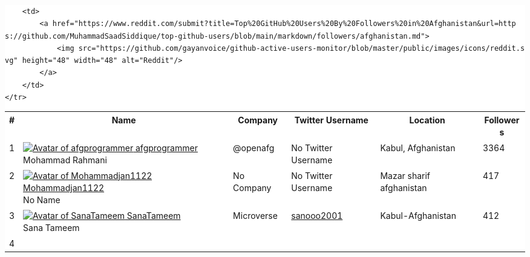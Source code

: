 		<td>
			<a href="https://www.reddit.com/submit?title=Top%20GitHub%20Users%20By%20Followers%20in%20Afghanistan&url=https://github.com/MuhammadSaadSiddique/top-github-users/blob/main/markdown/followers/afghanistan.md">
				<img src="https://github.com/gayanvoice/github-active-users-monitor/blob/master/public/images/icons/reddit.svg" height="48" width="48" alt="Reddit"/>
			</a>
		</td>
	</tr>
</table>

<table>
	<tr>
		<th>#</th>
		<th>Name</th>
		<th>Company</th>
		<th>Twitter Username</th>
		<th>Location</th>
		<th>Followers</th>
	</tr>
	<tr>
		<td>1</td>
		<td>
			<a href="https://github.com/afgprogrammer">
				<img src="https://avatars.githubusercontent.com/u/17293422?s=72&u=2dd877b8540845630912b829038ada345fecbe00&v=4" width="24" alt="Avatar of afgprogrammer"> afgprogrammer
			</a><br/>
			Mohammad Rahmani
		</td>
		<td>@openafg </td>
		<td>No Twitter Username</td>
		<td> Kabul, Afghanistan</td>
		<td>3364</td>
	</tr>
	<tr>
		<td>2</td>
		<td>
			<a href="https://github.com/Mohammadjan1122">
				<img src="https://avatars.githubusercontent.com/u/63337310?s=72&u=0455d7c815e3c1eb811e2ce4b22c7779994e970d&v=4" width="24" alt="Avatar of Mohammadjan1122"> Mohammadjan1122
			</a><br/>
			No Name
		</td>
		<td>No Company</td>
		<td>No Twitter Username</td>
		<td>Mazar sharif afghanistan</td>
		<td>417</td>
	</tr>
	<tr>
		<td>3</td>
		<td>
			<a href="https://github.com/SanaTameem">
				<img src="https://avatars.githubusercontent.com/u/71990110?s=72&u=15c10f041dcf4b525a72c9c2bb3021a18c87a2f1&v=4" width="24" alt="Avatar of SanaTameem"> SanaTameem
			</a><br/>
			Sana Tameem
		</td>
		<td>Microverse </td>
		<td><a href="https://twitter.com/sanooo2001">sanooo2001</a></td>
		<td>Kabul-Afghanistan</td>
		<td>412</td>
	</tr>
	<tr>
		<td>4</td>
		<td>
			<a href="https://github.com/MasihMuhammadi">